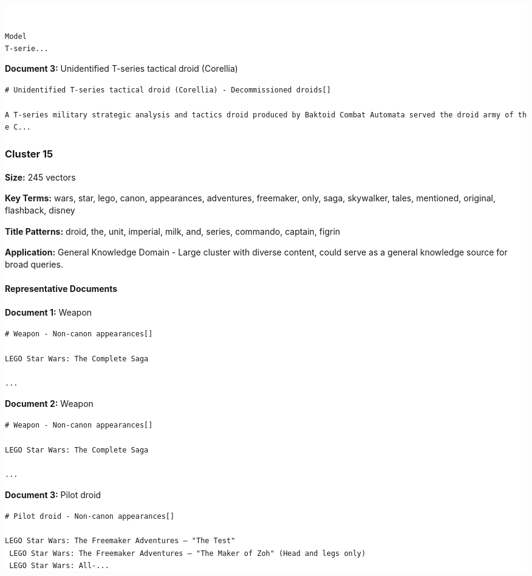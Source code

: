 ```


Model
T-serie...
```

**Document 3:** Unidentified T-series tactical droid (Corellia)

```
# Unidentified T-series tactical droid (Corellia) - Decommissioned droids[]

A T-series military strategic analysis and tactics droid produced by Baktoid Combat Automata served the droid army of the C...
```

### Cluster 15

**Size:** 245 vectors

**Key Terms:** wars, star, lego, canon, appearances, adventures, freemaker, only, saga, skywalker, tales, mentioned, original, flashback, disney

**Title Patterns:** droid, the, unit, imperial, milk, and, series, commando, captain, figrin

**Application:** General Knowledge Domain - Large cluster with diverse content, could serve as a general knowledge source for broad queries.

#### Representative Documents

**Document 1:** Weapon

```
# Weapon - Non-canon appearances[]

LEGO Star Wars: The Complete Saga

...
```

**Document 2:** Weapon

```
# Weapon - Non-canon appearances[]

LEGO Star Wars: The Complete Saga

...
```

**Document 3:** Pilot droid

```
# Pilot droid - Non-canon appearances[]

LEGO Star Wars: The Freemaker Adventures — "The Test"
 LEGO Star Wars: The Freemaker Adventures — "The Maker of Zoh" (Head and legs only)
 LEGO Star Wars: All-...
```

